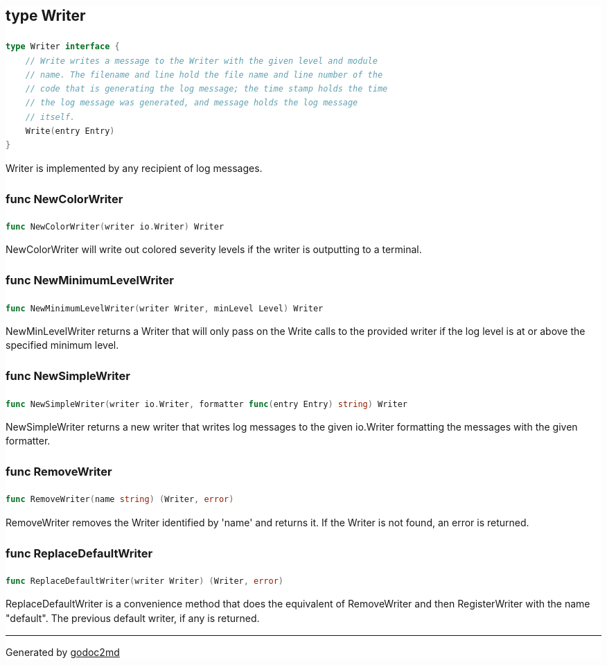 ## type Writer
``` go
type Writer interface {
    // Write writes a message to the Writer with the given level and module
    // name. The filename and line hold the file name and line number of the
    // code that is generating the log message; the time stamp holds the time
    // the log message was generated, and message holds the log message
    // itself.
    Write(entry Entry)
}
```
Writer is implemented by any recipient of log messages.









### func NewColorWriter
``` go
func NewColorWriter(writer io.Writer) Writer
```
NewColorWriter will write out colored severity levels if the writer is
outputting to a terminal.


### func NewMinimumLevelWriter
``` go
func NewMinimumLevelWriter(writer Writer, minLevel Level) Writer
```
NewMinLevelWriter returns a Writer that will only pass on the Write calls
to the provided writer if the log level is at or above the specified
minimum level.


### func NewSimpleWriter
``` go
func NewSimpleWriter(writer io.Writer, formatter func(entry Entry) string) Writer
```
NewSimpleWriter returns a new writer that writes log messages to the given
io.Writer formatting the messages with the given formatter.


### func RemoveWriter
``` go
func RemoveWriter(name string) (Writer, error)
```
RemoveWriter removes the Writer identified by 'name' and returns it.
If the Writer is not found, an error is returned.


### func ReplaceDefaultWriter
``` go
func ReplaceDefaultWriter(writer Writer) (Writer, error)
```
ReplaceDefaultWriter is a convenience method that does the equivalent of
RemoveWriter and then RegisterWriter with the name "default".  The previous
default writer, if any is returned.










- - -
Generated by [godoc2md](http://godoc.org/github.com/davecheney/godoc2md)